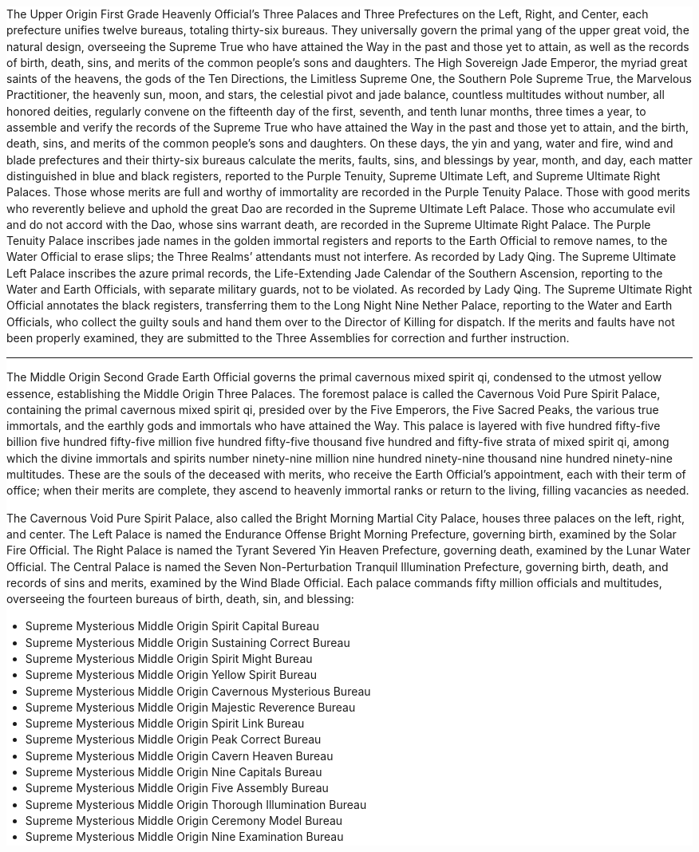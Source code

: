 The Upper Origin First Grade Heavenly Official’s Three Palaces and Three Prefectures on the Left, Right, and Center, each prefecture unifies twelve bureaus, totaling thirty-six bureaus. They universally govern the primal yang of the upper great void, the natural design, overseeing the Supreme True who have attained the Way in the past and those yet to attain, as well as the records of birth, death, sins, and merits of the common people’s sons and daughters. The High Sovereign Jade Emperor, the myriad great saints of the heavens, the gods of the Ten Directions, the Limitless Supreme One, the Southern Pole Supreme True, the Marvelous Practitioner, the heavenly sun, moon, and stars, the celestial pivot and jade balance, countless multitudes without number, all honored deities, regularly convene on the fifteenth day of the first, seventh, and tenth lunar months, three times a year, to assemble and verify the records of the Supreme True who have attained the Way in the past and those yet to attain, and the birth, death, sins, and merits of the common people’s sons and daughters. On these days, the yin and yang, water and fire, wind and blade prefectures and their thirty-six bureaus calculate the merits, faults, sins, and blessings by year, month, and day, each matter distinguished in blue and black registers, reported to the Purple Tenuity, Supreme Ultimate Left, and Supreme Ultimate Right Palaces. Those whose merits are full and worthy of immortality are recorded in the Purple Tenuity Palace. Those with good merits who reverently believe and uphold the great Dao are recorded in the Supreme Ultimate Left Palace. Those who accumulate evil and do not accord with the Dao, whose sins warrant death, are recorded in the Supreme Ultimate Right Palace. The Purple Tenuity Palace inscribes jade names in the golden immortal registers and reports to the Earth Official to remove names, to the Water Official to erase slips; the Three Realms’ attendants must not interfere. As recorded by Lady Qing. The Supreme Ultimate Left Palace inscribes the azure primal records, the Life-Extending Jade Calendar of the Southern Ascension, reporting to the Water and Earth Officials, with separate military guards, not to be violated. As recorded by Lady Qing. The Supreme Ultimate Right Official annotates the black registers, transferring them to the Long Night Nine Nether Palace, reporting to the Water and Earth Officials, who collect the guilty souls and hand them over to the Director of Killing for dispatch. If the merits and faults have not been properly examined, they are submitted to the Three Assemblies for correction and further instruction.

---

The Middle Origin Second Grade Earth Official governs the primal cavernous mixed spirit qi, condensed to the utmost yellow essence, establishing the Middle Origin Three Palaces. The foremost palace is called the Cavernous Void Pure Spirit Palace, containing the primal cavernous mixed spirit qi, presided over by the Five Emperors, the Five Sacred Peaks, the various true immortals, and the earthly gods and immortals who have attained the Way. This palace is layered with five hundred fifty-five billion five hundred fifty-five million five hundred fifty-five thousand five hundred and fifty-five strata of mixed spirit qi, among which the divine immortals and spirits number ninety-nine million nine hundred ninety-nine thousand nine hundred ninety-nine multitudes. These are the souls of the deceased with merits, who receive the Earth Official’s appointment, each with their term of office; when their merits are complete, they ascend to heavenly immortal ranks or return to the living, filling vacancies as needed.

The Cavernous Void Pure Spirit Palace, also called the Bright Morning Martial City Palace, houses three palaces on the left, right, and center. The Left Palace is named the Endurance Offense Bright Morning Prefecture, governing birth, examined by the Solar Fire Official. The Right Palace is named the Tyrant Severed Yin Heaven Prefecture, governing death, examined by the Lunar Water Official. The Central Palace is named the Seven Non-Perturbation Tranquil Illumination Prefecture, governing birth, death, and records of sins and merits, examined by the Wind Blade Official. Each palace commands fifty million officials and multitudes, overseeing the fourteen bureaus of birth, death, sin, and blessing:

- Supreme Mysterious Middle Origin Spirit Capital Bureau  
- Supreme Mysterious Middle Origin Sustaining Correct Bureau  
- Supreme Mysterious Middle Origin Spirit Might Bureau  
- Supreme Mysterious Middle Origin Yellow Spirit Bureau  
- Supreme Mysterious Middle Origin Cavernous Mysterious Bureau  
- Supreme Mysterious Middle Origin Majestic Reverence Bureau  
- Supreme Mysterious Middle Origin Spirit Link Bureau  
- Supreme Mysterious Middle Origin Peak Correct Bureau  
- Supreme Mysterious Middle Origin Cavern Heaven Bureau  
- Supreme Mysterious Middle Origin Nine Capitals Bureau  
- Supreme Mysterious Middle Origin Five Assembly Bureau  
- Supreme Mysterious Middle Origin Thorough Illumination Bureau  
- Supreme Mysterious Middle Origin Ceremony Model Bureau  
- Supreme Mysterious Middle Origin Nine Examination Bureau
